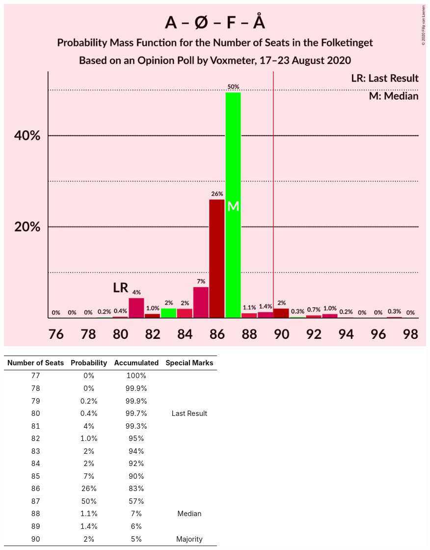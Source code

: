 ![Graph with seats probability mass function not yet produced](2020-08-23-Voxmeter-coalitions-seats-pmf-a–ø–f–å.png "Seats Probability Mass Function")

| Number of Seats | Probability | Accumulated | Special Marks |
|:---------------:|:-----------:|:-----------:|:-------------:|
| 77 | 0% | 100% |  |
| 78 | 0% | 99.9% |  |
| 79 | 0.2% | 99.9% |  |
| 80 | 0.4% | 99.7% | Last Result |
| 81 | 4% | 99.3% |  |
| 82 | 1.0% | 95% |  |
| 83 | 2% | 94% |  |
| 84 | 2% | 92% |  |
| 85 | 7% | 90% |  |
| 86 | 26% | 83% |  |
| 87 | 50% | 57% |  |
| 88 | 1.1% | 7% | Median |
| 89 | 1.4% | 6% |  |
| 90 | 2% | 5% | Majority |